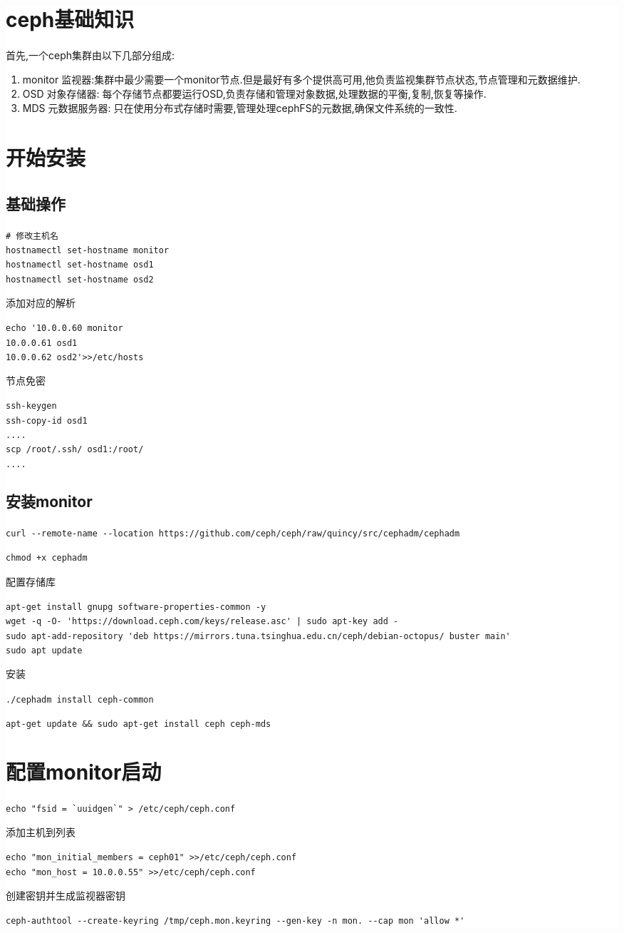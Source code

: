 # ceph基础知识
首先,一个ceph集群由以下几部分组成:

1. monitor 监视器:集群中最少需要一个monitor节点.但是最好有多个提供高可用,他负责监视集群节点状态,节点管理和元数据维护.
2. OSD 对象存储器: 每个存储节点都要运行OSD,负责存储和管理对象数据,处理数据的平衡,复制,恢复等操作.
3. MDS 元数据服务器: 只在使用分布式存储时需要,管理处理cephFS的元数据,确保文件系统的一致性.
# 开始安装
## 基础操作
```shell
# 修改主机名
hostnamectl set-hostname monitor
hostnamectl set-hostname osd1
hostnamectl set-hostname osd2
```
添加对应的解析
```shell
echo '10.0.0.60 monitor
10.0.0.61 osd1
10.0.0.62 osd2'>>/etc/hosts
```
节点免密
```shell
ssh-keygen
ssh-copy-id osd1
....
scp /root/.ssh/ osd1:/root/
....
```
## 安装monitor
```shell
curl --remote-name --location https://github.com/ceph/ceph/raw/quincy/src/cephadm/cephadm
```
```shell
chmod +x cephadm
```
配置存储库
```shell
apt-get install gnupg software-properties-common -y
wget -q -O- 'https://download.ceph.com/keys/release.asc' | sudo apt-key add -
sudo apt-add-repository 'deb https://mirrors.tuna.tsinghua.edu.cn/ceph/debian-octopus/ buster main'
sudo apt update
```

安装
```shell
./cephadm install ceph-common
```
```shell
apt-get update && sudo apt-get install ceph ceph-mds
```
# 配置monitor启动
```shell
echo "fsid = `uuidgen`" > /etc/ceph/ceph.conf
```
添加主机到列表
```shell
echo "mon_initial_members = ceph01" >>/etc/ceph/ceph.conf
echo "mon_host = 10.0.0.55" >>/etc/ceph/ceph.conf
```
创建密钥并生成监视器密钥
```shell
ceph-authtool --create-keyring /tmp/ceph.mon.keyring --gen-key -n mon. --cap mon 'allow *'
```